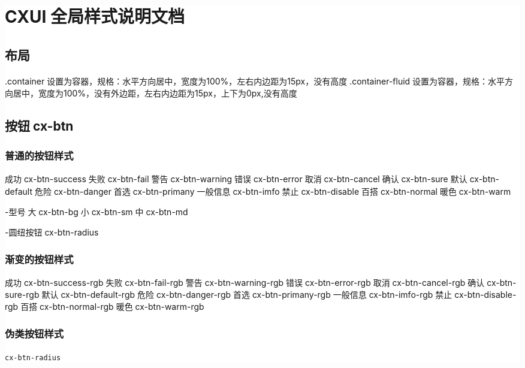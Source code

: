 # CXUI 全局样式说明文档

## 布局
.container   设置为容器，规格：水平方向居中，宽度为100%，左右内边距为15px，没有高度
.container-fluid   设置为容器，规格：水平方向居中，宽度为100%，没有外边距，左右内边距为15px，上下为0px,没有高度

## 按钮 cx-btn
   ### 普通的按钮样式
   成功  cx-btn-success
   失败  cx-btn-fail
   警告  cx-btn-warning
   错误  cx-btn-error
   取消  cx-btn-cancel
   确认  cx-btn-sure
   默认  cx-btn-default
   危险  cx-btn-danger
   首选  cx-btn-primany
   一般信息 cx-btn-imfo
   禁止  cx-btn-disable
   百搭  cx-btn-normal
   暖色  cx-btn-warm

-型号
   大  cx-btn-bg
   小  cx-btn-sm
   中  cx-btn-md

-圆纽按钮
       cx-btn-radius

### 渐变的按钮样式
   成功  cx-btn-success-rgb
   失败  cx-btn-fail-rgb
   警告  cx-btn-warning-rgb
   错误  cx-btn-error-rgb
   取消  cx-btn-cancel-rgb
   确认  cx-btn-sure-rgb
   默认  cx-btn-default-rgb
   危险  cx-btn-danger-rgb
   首选  cx-btn-primany-rgb
   一般信息 cx-btn-imfo-rgb
   禁止  cx-btn-disable-rgb
   百搭  cx-btn-normal-rgb
   暖色  cx-btn-warm-rgb


### 伪类按钮样式
    cx-btn-radius

